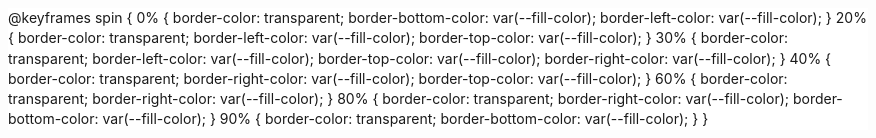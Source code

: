   @keyframes spin {
    0% {
      border-color: transparent;
      border-bottom-color: var(--fill-color);
      border-left-color: var(--fill-color);
    }
    20% {
      border-color: transparent;
      border-left-color: var(--fill-color);
      border-top-color: var(--fill-color);
    }
    30% {
      border-color: transparent;
      border-left-color: var(--fill-color);
      border-top-color: var(--fill-color);
      border-right-color: var(--fill-color);
    }
    40% {
      border-color: transparent;
      border-right-color: var(--fill-color);
      border-top-color: var(--fill-color);
    }
    60% {
      border-color: transparent;
      border-right-color: var(--fill-color);
    }
    80% {
      border-color: transparent;
      border-right-color: var(--fill-color);
      border-bottom-color: var(--fill-color);
    }
    90% {
      border-color: transparent;
      border-bottom-color: var(--fill-color);
    }
  }
</style>

  <script>
    async function quickchart(key) {
      const quickchartButtonEl =
        document.querySelector('#' + key + ' button');
      quickchartButtonEl.disabled = true;  // To prevent multiple clicks.
      quickchartButtonEl.classList.add('colab-df-spinner');
      try {
        const charts = await google.colab.kernel.invokeFunction(
            'suggestCharts', [key], {});
      } catch (error) {
        console.error('Error during call to suggestCharts:', error);
      }
      quickchartButtonEl.classList.remove('colab-df-spinner');
      quickchartButtonEl.classList.add('colab-df-quickchart-complete');
    }
    (() => {
      let quickchartButtonEl =
        document.querySelector('#df-4e3a6e10-7901-42d9-a864-ccb3a4720420 button');
      quickchartButtonEl.style.display =
        google.colab.kernel.accessAllowed ? 'block' : 'none';
    })();
  </script>
</div>
    </div>
  </div>
